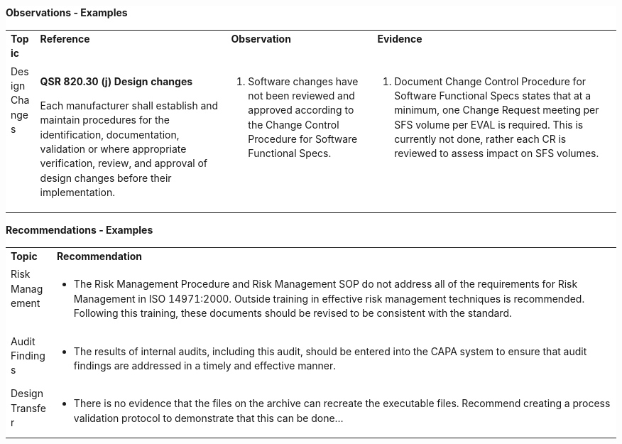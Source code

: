 </ol></td>
</tr>
</tbody>
</table>

**Observations - Examples**

<table>
<tbody>
<tr class="odd">
<td><strong>Topic </strong></td>
<td><strong>Reference</strong></td>
<td><strong>Observation</strong></td>
<td><strong>Evidence</strong></td>
</tr>
<tr class="even">
<td>Design Changes</td>
<td><p><strong>QSR 820.30 (j) Design changes</strong></p>
<p>Each manufacturer shall establish and maintain procedures for the identification, documentation, validation or where appropriate verification, review, and approval of design changes before their implementation.</p></td>
<td><ol style="list-style-type: decimal">
<li><p>Software changes have not been reviewed and approved according to the Change Control Procedure for Software Functional Specs.</p></li>
</ol></td>
<td><ol style="list-style-type: decimal">
<li><p>Document Change Control Procedure for Software Functional Specs states that at a minimum, one Change Request meeting per SFS volume per EVAL is required. This is currently not done, rather each CR is reviewed to assess impact on SFS volumes.</p></li>
</ol></td>
</tr>
</tbody>
</table>

**Recommendations - Examples**

<table>
<tbody>
<tr class="odd">
<td><strong>Topic </strong></td>
<td><strong>Recommendation</strong></td>
</tr>
<tr class="even">
<td>Risk Management</td>
<td><ul>
<li><p>The Risk Management Procedure and Risk Management SOP do not address all of the requirements for Risk Management in ISO 14971:2000. Outside training in effective risk management techniques is recommended. Following this training, these documents should be revised to be consistent with the standard.</p></li>
</ul></td>
</tr>
<tr class="odd">
<td>Audit Findings</td>
<td><ul>
<li><p>The results of internal audits, including this audit, should be entered into the CAPA system to ensure that audit findings are addressed in a timely and effective manner.</p></li>
</ul></td>
</tr>
<tr class="even">
<td>Design Transfer</td>
<td><ul>
<li><p>There is no evidence that the files on the archive can recreate the executable files. Recommend creating a process validation protocol to demonstrate that this can be done…</p></li>
</ul></td>
</tr>